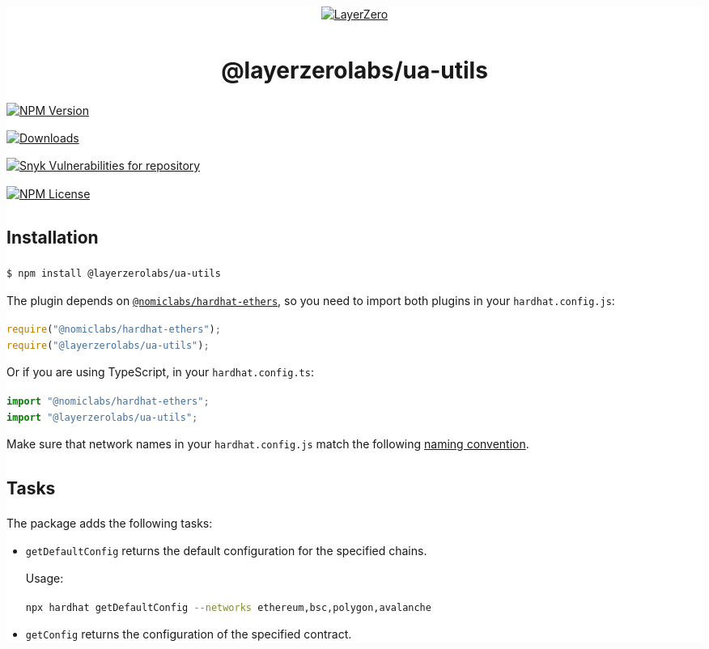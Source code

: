 <p align="center">
  <a href="https://layerzero.network">
    <img alt="LayerZero" style="max-width: 500px" src="https://d3a2dpnnrypp5h.cloudfront.net/bridge-app/lz.png"/>
  </a>
</p>

<h1 align="center">@layerzerolabs/ua-utils</h1>


<p align="center">
  
  <a href="https://www.npmjs.com/package/@layerzerolabs/ua-utils"><img alt="NPM Version" src="https://img.shields.io/npm/v/@layerzerolabs/ua-utils"/></a>
  
  <a href="https://www.npmjs.com/package/@layerzerolabs/ua-utils"><img alt="Downloads" src="https://img.shields.io/npm/dm/@layerzerolabs/ua-utils"/></a>
  
  <a href="https://www.npmjs.com/package/@layerzerolabs/ua-utils"><img alt="Snyk Vulnerabilities for repository" src="https://snyk.io/test/github/LayerZero-Labs/ua-utils/badge.svg"/></a>
  
  <a href="https://www.npmjs.com/package/@layerzerolabs/ua-utils"><img alt="NPM License" src="https://img.shields.io/npm/l/@layerzerolabs/ua-utils"/></a>
</p>

## Installation

```sh
$ npm install @layerzerolabs/ua-utils
```
The plugin depends on [`@nomiclabs/hardhat-ethers`](https://www.npmjs.com/package/@nomiclabs/hardhat-ethers), so you need to import both plugins in your `hardhat.config.js`:

```js
require("@nomiclabs/hardhat-ethers");
require("@layerzerolabs/ua-utils");
```

Or if you are using TypeScript, in your `hardhat.config.ts`:

```ts
import "@nomiclabs/hardhat-ethers";
import "@layerzerolabs/ua-utils";
```

Make sure that network names in your `hardhat.config.js` match the following [naming convention](https://github.com/LayerZero-Labs/sdk/blob/main/packages/lz-sdk/src/enums/ChainKey.ts).
## Tasks

The package adds the following tasks:

 - `getDefaultConfig` returns the default configuration for the specified chains.

    Usage:

    ```sh
    npx hardhat getDefaultConfig --networks ethereum,bsc,polygon,avalanche
    ```
 - `getConfig` returns the configuration of the specified contract.

